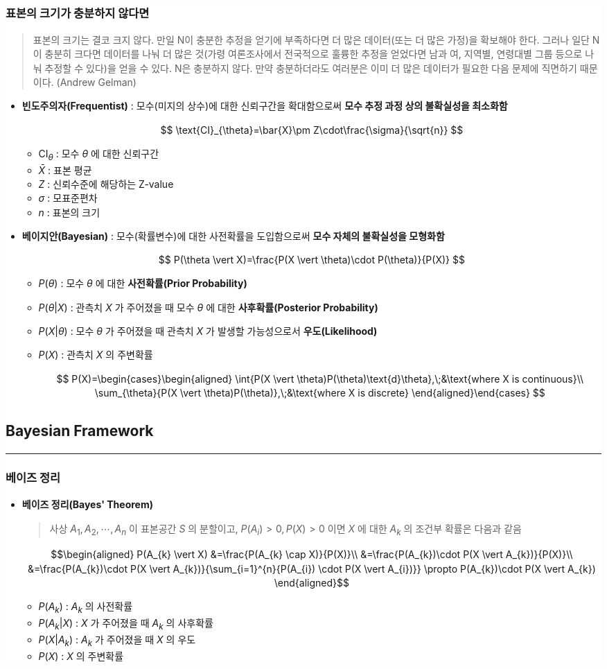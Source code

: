 ### 표본의 크기가 충분하지 않다면

> 표본의 크기는 결코 크지 않다. 만일 N이 충분한 추정을 얻기에 부족하다면 더 많은 데이터(또는 더 많은 가정)을 확보해야 한다. 그러나 일단 N이 충분히 크다면 데이터를 나눠 더 많은 것(가령 여론조사에서 전국적으로 훌륭한 추정을 얻었다면 남과 여, 지역별, 연령대별 그룹 등으로 나눠 추정할 수 있다)을 얻을 수 있다. N은 충분하지 않다. 만약 충분하더라도 여러분은 이미 더 많은 데이터가 필요한 다음 문제에 직면하기 때문이다. (Andrew Gelman)

- **빈도주의자(Frequentist)** : 모수(미지의 상수)에 대한 신뢰구간을 확대함으로써 **모수 추정 과정 상의 불확실성을 최소화함**

    $$
    \text{CI}_{\theta}=\bar{X}\pm Z\cdot\frac{\sigma}{\sqrt{n}}
    $$

    - $\text{CI}_{\theta}$ : 모수 $\theta$ 에 대한 신뢰구간
    - $\bar{X}$ : 표본 평균
    - $Z$ : 신뢰수준에 해당하는 Z-value
    - $\sigma$ : 모표준편차
    - $n$ : 표본의 크기

- **베이지안(Bayesian)** : 모수(확률변수)에 대한 사전확률을 도입함으로써 **모수 자체의 불확실성을 모형화함**

    $$
    P(\theta \vert X)=\frac{P(X \vert \theta)\cdot P(\theta)}{P(X)}
    $$

    - $P(\theta)$ : 모수 $\theta$ 에 대한 **사전확률(Prior Probability)**
    - $P(\theta \vert X)$ : 관측치 $X$ 가 주어졌을 때 모수 $\theta$ 에 대한 **사후확률(Posterior Probability)**
    - $P(X \vert \theta)$ : 모수 $\theta$ 가 주어졌을 때 관측치 $X$ 가 발생할 가능성으로서 **우도(Likelihood)**
    - $P(X)$ : 관측치 $X$ 의 주변확률

        $$
        P(X)=\begin{cases}\begin{aligned}
        \int{P(X \vert \theta)P(\theta)\text{d}\theta},\;&\text{where X is continuous}\\
        \sum_{\theta}{P(X \vert \theta)P(\theta)},\;&\text{where X is discrete}
        \end{aligned}\end{cases}
        $$

## Bayesian Framework
-----

### 베이즈 정리

- **베이즈 정리(Bayes' Theorem)**

    > 사상 $A_{1},A_{2},\cdots,A_{n}$ 이 표본공간 $S$ 의 분할이고, $P(A_{i})>0,P(X)>0$ 이면 $X$ 에 대한 $A_{k}$ 의 조건부 확률은 다음과 같음

    $$\begin{aligned}
    P(A_{k} \vert X)
    &=\frac{P(A_{k} \cap X)}{P(X)}\\
    &=\frac{P(A_{k})\cdot P(X \vert A_{k})}{P(X)}\\
    &=\frac{P(A_{k})\cdot P(X \vert A_{k})}{\sum_{i=1}^{n}{P(A_{i}) \cdot P(X \vert A_{i})}} \propto P(A_{k})\cdot P(X \vert A_{k})
    \end{aligned}$$

    - $P(A_{k})$ : $A_{k}$ 의 사전확률
    - $P(A_{k} \vert X)$ : $X$ 가 주어졌을 때 $A_{k}$ 의 사후확률
    - $P(X \vert A_{k})$ : $A_{k}$ 가 주어졌을 때 $X$ 의 우도
    - $P(X)$ : $X$ 의 주변확률

